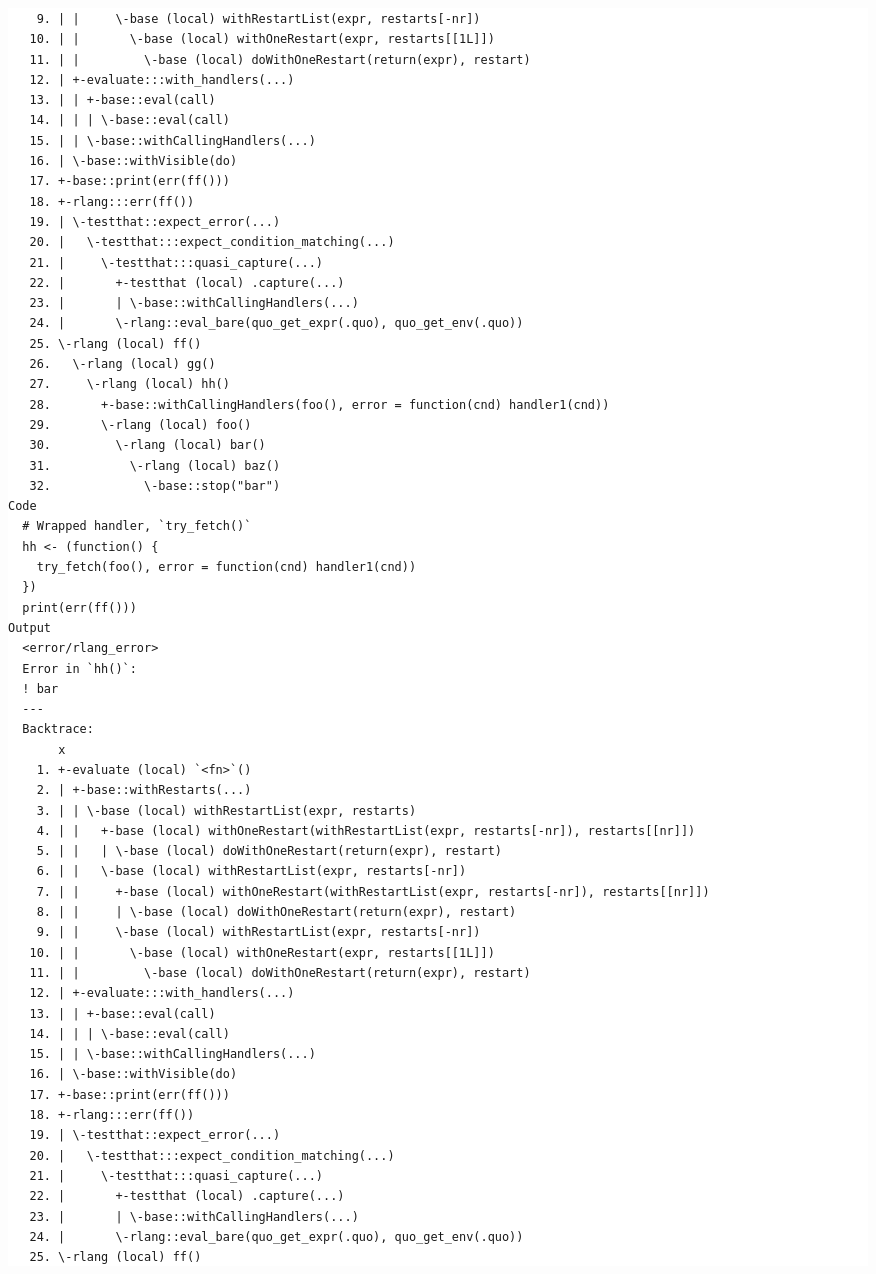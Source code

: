        9. | |     \-base (local) withRestartList(expr, restarts[-nr])
       10. | |       \-base (local) withOneRestart(expr, restarts[[1L]])
       11. | |         \-base (local) doWithOneRestart(return(expr), restart)
       12. | +-evaluate:::with_handlers(...)
       13. | | +-base::eval(call)
       14. | | | \-base::eval(call)
       15. | | \-base::withCallingHandlers(...)
       16. | \-base::withVisible(do)
       17. +-base::print(err(ff()))
       18. +-rlang:::err(ff())
       19. | \-testthat::expect_error(...)
       20. |   \-testthat:::expect_condition_matching(...)
       21. |     \-testthat:::quasi_capture(...)
       22. |       +-testthat (local) .capture(...)
       23. |       | \-base::withCallingHandlers(...)
       24. |       \-rlang::eval_bare(quo_get_expr(.quo), quo_get_env(.quo))
       25. \-rlang (local) ff()
       26.   \-rlang (local) gg()
       27.     \-rlang (local) hh()
       28.       +-base::withCallingHandlers(foo(), error = function(cnd) handler1(cnd))
       29.       \-rlang (local) foo()
       30.         \-rlang (local) bar()
       31.           \-rlang (local) baz()
       32.             \-base::stop("bar")
    Code
      # Wrapped handler, `try_fetch()`
      hh <- (function() {
        try_fetch(foo(), error = function(cnd) handler1(cnd))
      })
      print(err(ff()))
    Output
      <error/rlang_error>
      Error in `hh()`:
      ! bar
      ---
      Backtrace:
           x
        1. +-evaluate (local) `<fn>`()
        2. | +-base::withRestarts(...)
        3. | | \-base (local) withRestartList(expr, restarts)
        4. | |   +-base (local) withOneRestart(withRestartList(expr, restarts[-nr]), restarts[[nr]])
        5. | |   | \-base (local) doWithOneRestart(return(expr), restart)
        6. | |   \-base (local) withRestartList(expr, restarts[-nr])
        7. | |     +-base (local) withOneRestart(withRestartList(expr, restarts[-nr]), restarts[[nr]])
        8. | |     | \-base (local) doWithOneRestart(return(expr), restart)
        9. | |     \-base (local) withRestartList(expr, restarts[-nr])
       10. | |       \-base (local) withOneRestart(expr, restarts[[1L]])
       11. | |         \-base (local) doWithOneRestart(return(expr), restart)
       12. | +-evaluate:::with_handlers(...)
       13. | | +-base::eval(call)
       14. | | | \-base::eval(call)
       15. | | \-base::withCallingHandlers(...)
       16. | \-base::withVisible(do)
       17. +-base::print(err(ff()))
       18. +-rlang:::err(ff())
       19. | \-testthat::expect_error(...)
       20. |   \-testthat:::expect_condition_matching(...)
       21. |     \-testthat:::quasi_capture(...)
       22. |       +-testthat (local) .capture(...)
       23. |       | \-base::withCallingHandlers(...)
       24. |       \-rlang::eval_bare(quo_get_expr(.quo), quo_get_env(.quo))
       25. \-rlang (local) ff()